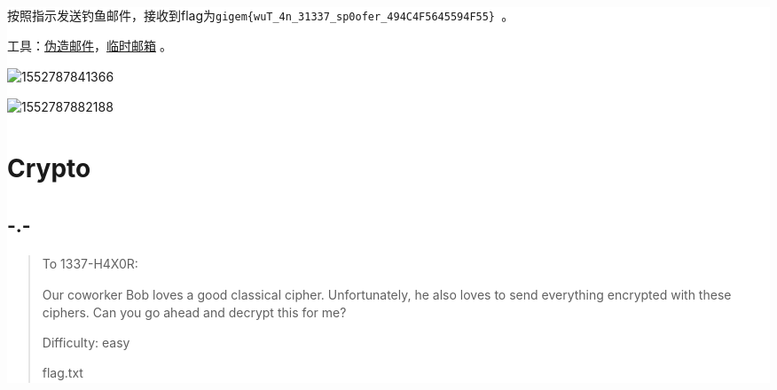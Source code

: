按照指示发送钓鱼邮件，接收到flag为`gigem{wuT_4n_31337_sp0ofer_494C4F5645594F55} `。

工具：[伪造邮件](https://emkei.cz/)，[临时邮箱](https://www.guerrillamail.com/) 。

![1552787841366](1552787841366.png)

![1552787882188](1552787882188.png)

# Crypto

## -.-

> To 1337-H4X0R:
>
> Our coworker Bob loves a good classical cipher. Unfortunately, he also loves to send everything encrypted with these ciphers. Can you go ahead and decrypt this for me?
>
> Difficulty: easy
>
> 
>
> flag.txt
>
> ```python